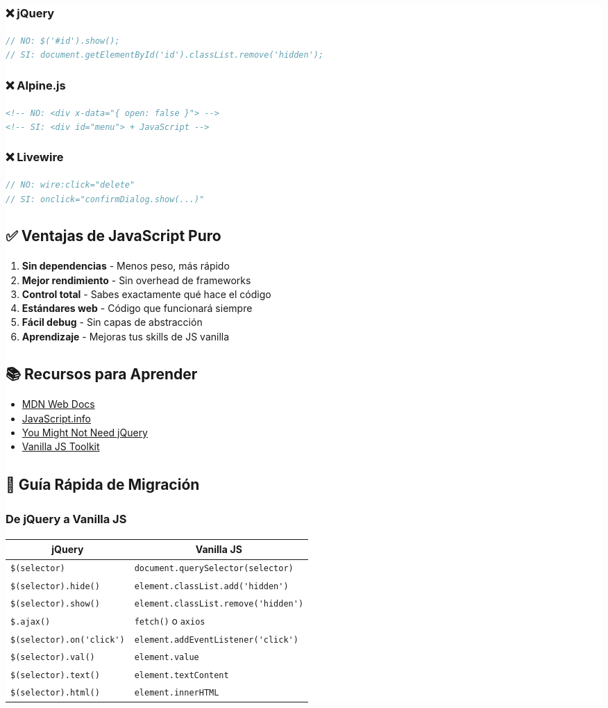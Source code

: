 ### ❌ jQuery
```javascript
// NO: $('#id').show();
// SI: document.getElementById('id').classList.remove('hidden');
```

### ❌ Alpine.js
```html
<!-- NO: <div x-data="{ open: false }"> -->
<!-- SI: <div id="menu"> + JavaScript -->
```

### ❌ Livewire
```php
// NO: wire:click="delete"
// SI: onclick="confirmDialog.show(...)"
```

## ✅ Ventajas de JavaScript Puro

1. **Sin dependencias** - Menos peso, más rápido
2. **Mejor rendimiento** - Sin overhead de frameworks
3. **Control total** - Sabes exactamente qué hace el código
4. **Estándares web** - Código que funcionará siempre
5. **Fácil debug** - Sin capas de abstracción
6. **Aprendizaje** - Mejoras tus skills de JS vanilla

## 📚 Recursos para Aprender

- [MDN Web Docs](https://developer.mozilla.org/es/docs/Web/JavaScript)
- [JavaScript.info](https://javascript.info/)
- [You Might Not Need jQuery](http://youmightnotneedjquery.com/)
- [Vanilla JS Toolkit](https://vanillajstoolkit.com/)

## 🎯 Guía Rápida de Migración

### De jQuery a Vanilla JS

| jQuery | Vanilla JS |
|--------|-----------|
| `$(selector)` | `document.querySelector(selector)` |
| `$(selector).hide()` | `element.classList.add('hidden')` |
| `$(selector).show()` | `element.classList.remove('hidden')` |
| `$.ajax()` | `fetch()` o `axios` |
| `$(selector).on('click')` | `element.addEventListener('click')` |
| `$(selector).val()` | `element.value` |
| `$(selector).text()` | `element.textContent` |
| `$(selector).html()` | `element.innerHTML` |
